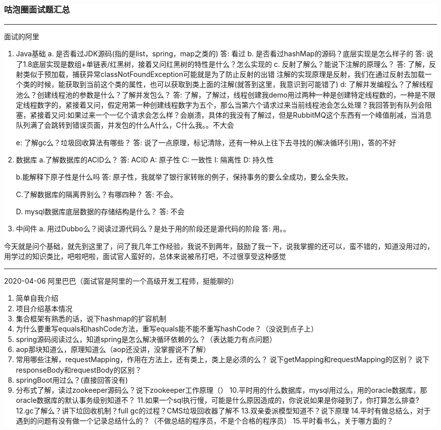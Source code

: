 ### 咕泡圈面试题汇总

---

面试的阿里

1. Java基础
   a. 是否看过JDK源码(指的是list，spring，map之类的)
   答: 看过
   b. 是否看过hashMap的源码？底层实现是怎么样子的
   答: 说了1.8底层实现是数组+单链表/红黑树，接着又问红黑树的特性是什么？怎么实现的
   c. 反射了解么？能说下注解的原理么？
   答: 了解，反射类似于预加载，捕获异常classNotFoundException可能就是为了防止反射的出错
   注解的实现原理是反射，我们在通过反射去加载一个类的时候，能获取到当前这个类的属性，也可以获取到类上面的注解(就答到这里，我意识到可能错了)
   d: 了解并发编程么？了解线程池么？创建线程池的参数是什么？了解并发包么？
   答: 了解，了解过，线程创建我demo用过两种一种是创建特定线程数的，一种是不限定线程数字的，紧接着又问，假定用第一种创建线程数字为五个，那么当第六个请求过来当前线程池会怎么处理？我回答到有队列会阻塞，紧接着又问:如果过来一个一亿个请求会怎么样？会崩溃，具体的我没有了解过，但是RubbitMQ这个东西有一个峰值削减，当消息队列满了会跳转到错误页面，并发包的什么A什么，C什么我。。不大会

   e: 了解gc么？垃圾回收算法有哪些？
   答: 说了一点原理，标记清除，还有一种从上往下去寻找的(解决循环引用)，答的不好

2. 数据库
   a.了解数据库的ACID么？
   答: ACID
   A: 原子性
   C: 一致性
   I: 隔离性
   D: 持久性

   b.能解释下原子性是什么吗
   答: 原子性，我就举了银行家转账的例子，保持事务的要么全成功，要么全失败。

   C.了解数据库的隔离界别么？有哪四种？
   答: 不会。

   D. mysql数据库底层数据的存储结构是什么？
   答: 不会

3. 中间件
   a. 用过Dubbo么？阅读过源代码么？是处于用的阶段还是源代码的阶段
   答: 用。。

今天就是问个基础，就先到这里了，问了我几年工作经验，我说不到两年，鼓励了我一下，说我掌握的还可以，蛮不错的，知道没用过的，用学过的知识类比，吧啦吧啦，面试官人蛮好的，总体来说被吊打吧，不过很享受这种感觉

---

2020-04-06 阿里巴巴（面试官是阿里的一个高级开发工程师，挺能聊的）

1. 简单自我介绍
2. 项目介绍基本情况
3. 集合框架有熟悉的话，说下hashmap的扩容机制
4. 为什么要重写equals和hashCode方法，重写equals能不能不重写hashCode？（没说到点子上）
5. spring源码阅读过么，知道spring是怎么解决循环依赖的么？（表达能力有点问题）
6. aop那块知道么，原理知道么（aop还没讲，没掌握说不了解）
7. 常用哪些注解，requestMapping，作用在方法上，还有类上，类上是必须的么？
   说下getMapping和requestMapping的区别？
   说下responseBody和requestBody的区别？
8. springBoot用过么？(直接回答没有)
9. 分布式了解，读过zookeeper源码么？说下zookeeper工作原理（）
   10.平时用的什么数据库，mysql用过么，用的oracle数据库，那oracle数据库的默认事务级别知道不？
   11.如果一个sql执行慢，可能是什么原因造成的，你说说如果是你碰到了，你打算怎么排查?
   12.gc了解么？讲下垃回收机制？full gc的过程？CMS垃圾回收器了解不
   13.双亲委派模型知道不？说下原理
   14.平时有做总结么，对于遇到的问题有没有做一个记录总结什么的？（不做总结的程序员，不是个合格的程序员）
   15.平时看书么，关于哪方面的？
